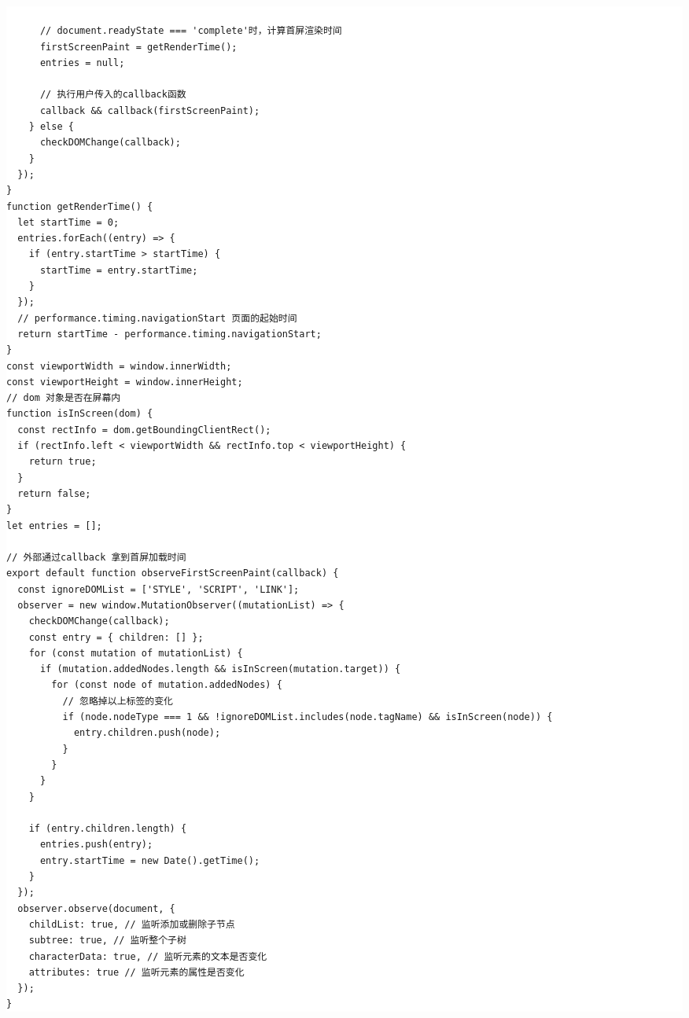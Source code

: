 ```

      // document.readyState === 'complete'时，计算首屏渲染时间
      firstScreenPaint = getRenderTime();
      entries = null;

      // 执行用户传入的callback函数
      callback && callback(firstScreenPaint);
    } else {
      checkDOMChange(callback);
    }
  });
}
function getRenderTime() {
  let startTime = 0;
  entries.forEach((entry) => {
    if (entry.startTime > startTime) {
      startTime = entry.startTime;
    }
  });
  // performance.timing.navigationStart 页面的起始时间
  return startTime - performance.timing.navigationStart;
}
const viewportWidth = window.innerWidth;
const viewportHeight = window.innerHeight;
// dom 对象是否在屏幕内
function isInScreen(dom) {
  const rectInfo = dom.getBoundingClientRect();
  if (rectInfo.left < viewportWidth && rectInfo.top < viewportHeight) {
    return true;
  }
  return false;
}
let entries = [];

// 外部通过callback 拿到首屏加载时间
export default function observeFirstScreenPaint(callback) {
  const ignoreDOMList = ['STYLE', 'SCRIPT', 'LINK'];
  observer = new window.MutationObserver((mutationList) => {
    checkDOMChange(callback);
    const entry = { children: [] };
    for (const mutation of mutationList) {
      if (mutation.addedNodes.length && isInScreen(mutation.target)) {
        for (const node of mutation.addedNodes) {
          // 忽略掉以上标签的变化
          if (node.nodeType === 1 && !ignoreDOMList.includes(node.tagName) && isInScreen(node)) {
            entry.children.push(node);
          }
        }
      }
    }

    if (entry.children.length) {
      entries.push(entry);
      entry.startTime = new Date().getTime();
    }
  });
  observer.observe(document, {
    childList: true, // 监听添加或删除子节点
    subtree: true, // 监听整个子树
    characterData: true, // 监听元素的文本是否变化
    attributes: true // 监听元素的属性是否变化
  });
}
```